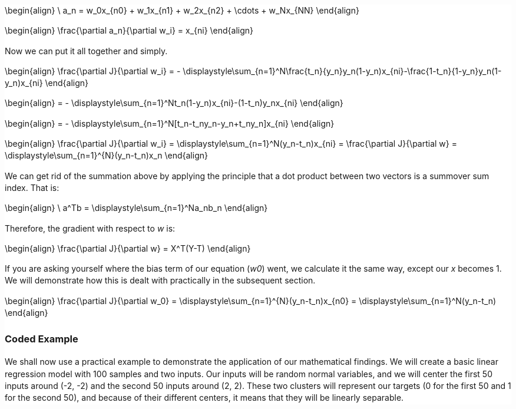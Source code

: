 \begin{align}
\ a_n = w_0x_{n0} + w_1x_{n1} + w_2x_{n2} + \cdots + w_Nx_{NN}
\end{align}

\begin{align}
\frac{\partial a_n}{\partial w_i} = x_{ni}
\end{align}

Now we can put it all together and simply.

\begin{align}
\frac{\partial J}{\partial w_i} = - \displaystyle\sum_{n=1}^N\frac{t_n}{y_n}y_n(1-y_n)x_{ni}-\frac{1-t_n}{1-y_n}y_n(1-y_n)x_{ni}
\end{align}

\begin{align}
= - \displaystyle\sum_{n=1}^Nt_n(1-y_n)x_{ni}-(1-t_n)y_nx_{ni}
\end{align}

\begin{align}
= - \displaystyle\sum_{n=1}^N[t_n-t_ny_n-y_n+t_ny_n]x_{ni}
\end{align}

\begin{align}
\frac{\partial J}{\partial w_i} = \displaystyle\sum_{n=1}^N(y_n-t_n)x_{ni} = \frac{\partial J}{\partial w} = \displaystyle\sum_{n=1}^{N}(y_n-t_n)x_n
\end{align}

We can get rid of the summation above by applying the principle that a dot product between two vectors is a summover sum index. That is: 

\begin{align}
\ a^Tb = \displaystyle\sum_{n=1}^Na_nb_n
\end{align}

Therefore, the gradient with respect to _w_ is:

\begin{align}
\frac{\partial J}{\partial w} = X^T(Y-T)
\end{align}

If you are asking yourself where the bias term of our equation (_w0_) went, we calculate it the same way, except our _x_ becomes 1. We will demonstrate how this is dealt with practically in the subsequent section.

\begin{align}
\frac{\partial J}{\partial w_0} = \displaystyle\sum_{n=1}^{N}(y_n-t_n)x_{n0} = \displaystyle\sum_{n=1}^N(y_n-t_n)
\end{align}

### Coded Example

We shall now use a practical example to demonstrate the application of our mathematical findings. We will create a basic linear regression model with 100 samples and two inputs. Our inputs will be random normal variables, and we will center the first 50 inputs around (-2, -2) and the second 50 inputs around (2, 2). These two clusters will represent our targets (0 for the first 50 and 1 for the second 50), and because of their different centers, it means that they will be linearly separable.
